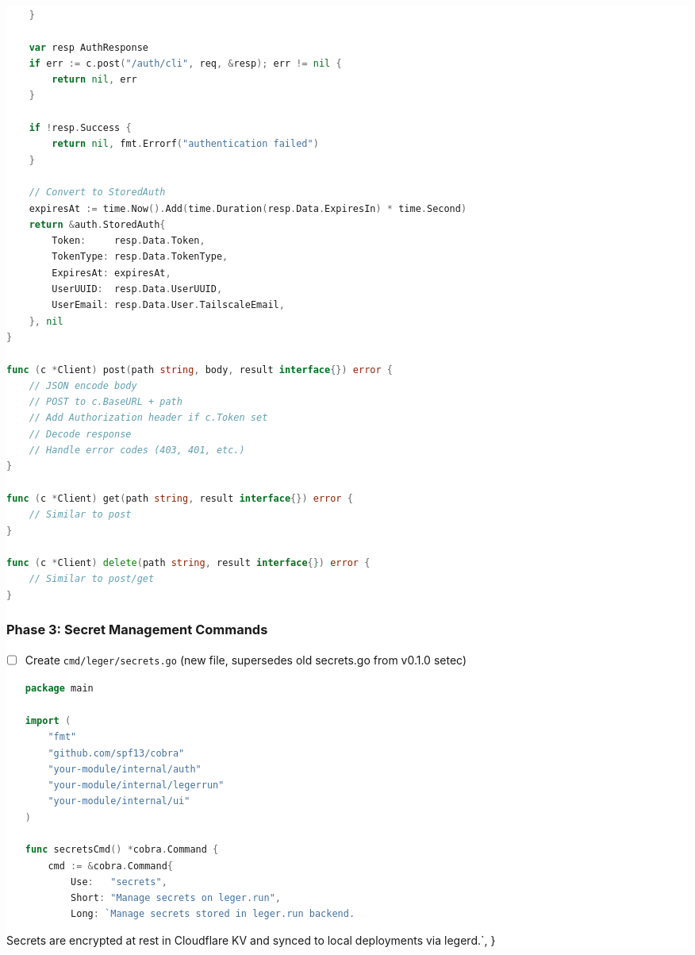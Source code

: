  ```go
      }
      
      var resp AuthResponse
      if err := c.post("/auth/cli", req, &resp); err != nil {
          return nil, err
      }
      
      if !resp.Success {
          return nil, fmt.Errorf("authentication failed")
      }
      
      // Convert to StoredAuth
      expiresAt := time.Now().Add(time.Duration(resp.Data.ExpiresIn) * time.Second)
      return &auth.StoredAuth{
          Token:     resp.Data.Token,
          TokenType: resp.Data.TokenType,
          ExpiresAt: expiresAt,
          UserUUID:  resp.Data.UserUUID,
          UserEmail: resp.Data.User.TailscaleEmail,
      }, nil
  }
  
  func (c *Client) post(path string, body, result interface{}) error {
      // JSON encode body
      // POST to c.BaseURL + path
      // Add Authorization header if c.Token set
      // Decode response
      // Handle error codes (403, 401, etc.)
  }
  
  func (c *Client) get(path string, result interface{}) error {
      // Similar to post
  }
  
  func (c *Client) delete(path string, result interface{}) error {
      // Similar to post/get
  }
  ```

### Phase 3: Secret Management Commands

- [ ] Create `cmd/leger/secrets.go` (new file, supersedes old secrets.go from v0.1.0 setec)
  ```go
  package main
  
  import (
      "fmt"
      "github.com/spf13/cobra"
      "your-module/internal/auth"
      "your-module/internal/legerrun"
      "your-module/internal/ui"
  )
  
  func secretsCmd() *cobra.Command {
      cmd := &cobra.Command{
          Use:   "secrets",
          Short: "Manage secrets on leger.run",
          Long: `Manage secrets stored in leger.run backend.

Secrets are encrypted at rest in Cloudflare KV and synced to
local deployments via legerd.`,
      }
      
  ```